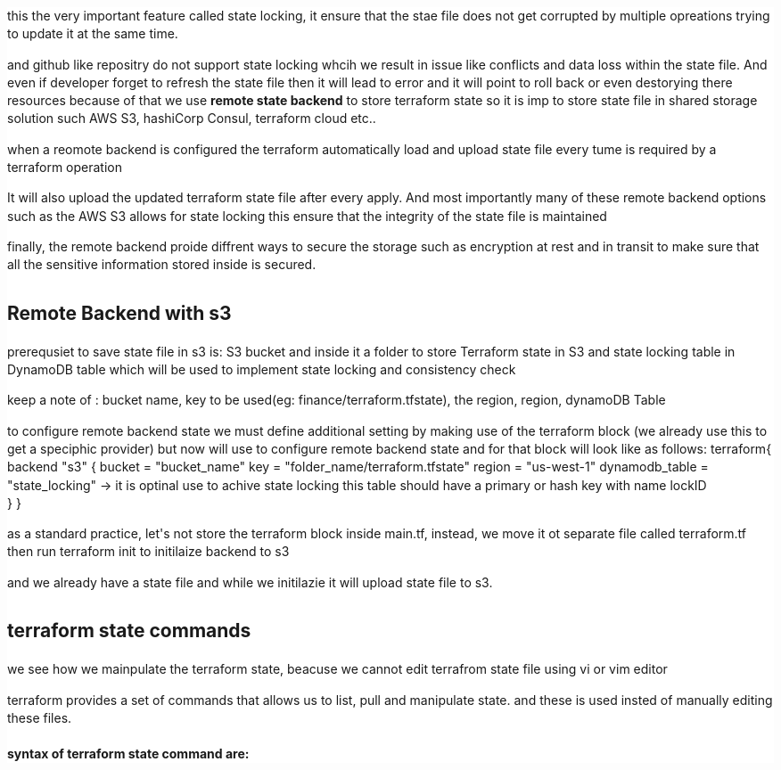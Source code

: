 this the very important feature called state locking, it ensure that the stae file does not get corrupted by multiple opreations trying to update it at the same time.

and github like repositry do not support state locking whcih we result in issue like conflicts and data loss within the state file. And even if developer forget to refresh the state file then it will lead to error and it will point to roll back or even destorying there resources because of that we use **remote state backend** to store terraform state
so it is imp to store state file in shared storage solution such AWS S3, hashiCorp Consul, terraform cloud etc.. 

when a reomote backend is configured the terraform automatically load and upload state file every tume is required by a terraform operation 

It will also upload the updated terraform state file after every apply. And most importantly many of these remote backend options such as the AWS S3 allows for state locking this ensure that the integrity of the state file is maintained 

finally, the remote backend proide diffrent ways to secure the storage such as encryption at rest and in transit to make sure that all the sensitive information stored inside is secured.

## Remote Backend with s3
prerequsiet to save state file in s3 is:
S3 bucket and inside it a folder to store Terraform state in S3 and state locking table in DynamoDB table which will be used to implement state locking and consistency check

keep a note of :
bucket name, key to be used(eg: finance/terraform.tfstate), the region, region, dynamoDB Table

to configure remote backend state we must define additional setting by making use of the terraform block (we already use this to get a speciphic provider) but now will use to configure remote backend state and for that block will look like as follows:
terraform{
	backend "s3" {
		bucket = "bucket_name"
		key = "folder_name/terraform.tfstate"
		region = "us-west-1"
		dynamodb_table = "state_locking" -> it is optinal  use to achive state locking this table should have a primary or hash key with name lockID  
	}
}

as a standard practice, let's not store the terraform block inside main.tf, instead, we move it ot separate file called terraform.tf
then run terraform init to initilaize backend to s3

and we already have a state file and while we initilazie it will upload state file to s3.

## terraform state commands 

we see how we mainpulate the terraform state, beacuse we cannot edit terrafrom state file using vi or vim editor

terraform provides a set of commands that allows us to list, pull and manipulate state. and these is used insted of manually editing these files.
#### syntax of terraform state command are:
